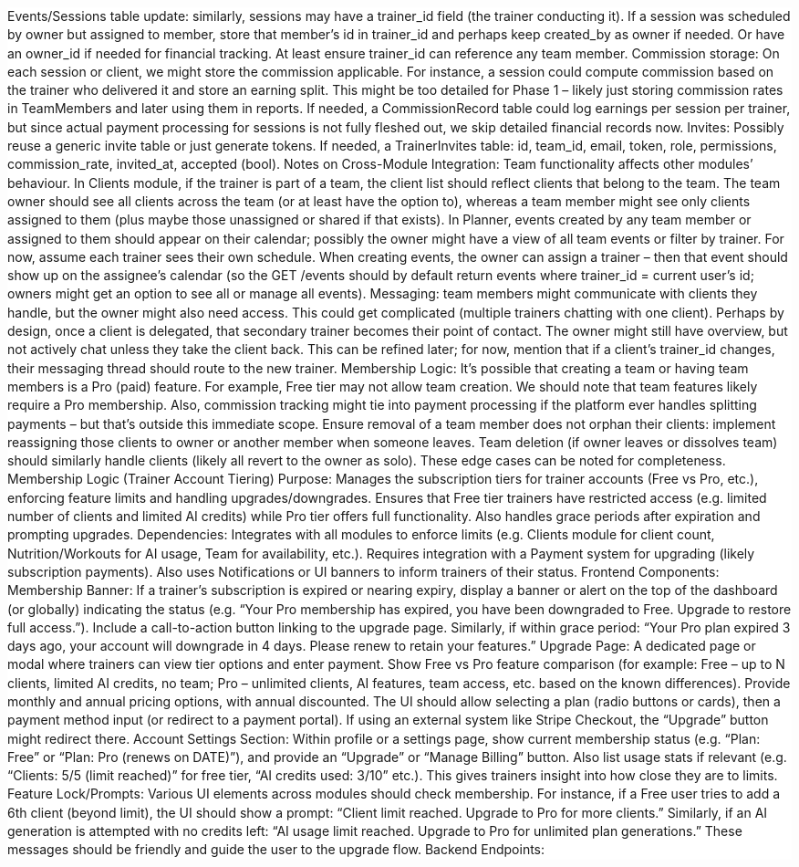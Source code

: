 Events/Sessions table update: similarly, sessions may have a trainer_id field (the trainer conducting it). If a session was scheduled by owner but assigned to member, store that member’s id in trainer_id and perhaps keep created_by as owner if needed. Or have an owner_id if needed for financial tracking. At least ensure trainer_id can reference any team member.
Commission storage: On each session or client, we might store the commission applicable. For instance, a session could compute commission based on the trainer who delivered it and store an earning split. This might be too detailed for Phase 1 – likely just storing commission rates in TeamMembers and later using them in reports. If needed, a CommissionRecord table could log earnings per session per trainer, but since actual payment processing for sessions is not fully fleshed out, we skip detailed financial records now.
Invites: Possibly reuse a generic invite table or just generate tokens. If needed, a TrainerInvites table: id, team_id, email, token, role, permissions, commission_rate, invited_at, accepted (bool).
Notes on Cross-Module Integration: Team functionality affects other modules’ behaviour. In Clients module, if the trainer is part of a team, the client list should reflect clients that belong to the team. The team owner should see all clients across the team (or at least have the option to), whereas a team member might see only clients assigned to them (plus maybe those unassigned or shared if that exists). In Planner, events created by any team member or assigned to them should appear on their calendar; possibly the owner might have a view of all team events or filter by trainer. For now, assume each trainer sees their own schedule. When creating events, the owner can assign a trainer – then that event should show up on the assignee’s calendar (so the GET /events should by default return events where trainer_id = current user’s id; owners might get an option to see all or manage all events). Messaging: team members might communicate with clients they handle, but the owner might also need access. This could get complicated (multiple trainers chatting with one client). Perhaps by design, once a client is delegated, that secondary trainer becomes their point of contact. The owner might still have overview, but not actively chat unless they take the client back. This can be refined later; for now, mention that if a client’s trainer_id changes, their messaging thread should route to the new trainer. Membership Logic: It’s possible that creating a team or having team members is a Pro (paid) feature. For example, Free tier may not allow team creation. We should note that team features likely require a Pro membership. Also, commission tracking might tie into payment processing if the platform ever handles splitting payments – but that’s outside this immediate scope. Ensure removal of a team member does not orphan their clients: implement reassigning those clients to owner or another member when someone leaves. Team deletion (if owner leaves or dissolves team) should similarly handle clients (likely all revert to the owner as solo). These edge cases can be noted for completeness.
Membership Logic (Trainer Account Tiering)
Purpose: Manages the subscription tiers for trainer accounts (Free vs Pro, etc.), enforcing feature limits and handling upgrades/downgrades. Ensures that Free tier trainers have restricted access (e.g. limited number of clients and limited AI credits) while Pro tier offers full functionality. Also handles grace periods after expiration and prompting upgrades. Dependencies: Integrates with all modules to enforce limits (e.g. Clients module for client count, Nutrition/Workouts for AI usage, Team for availability, etc.). Requires integration with a Payment system for upgrading (likely subscription payments). Also uses Notifications or UI banners to inform trainers of their status. Frontend Components:
Membership Banner: If a trainer’s subscription is expired or nearing expiry, display a banner or alert on the top of the dashboard (or globally) indicating the status (e.g. “Your Pro membership has expired, you have been downgraded to Free. Upgrade to restore full access.”). Include a call-to-action button linking to the upgrade page. Similarly, if within grace period: “Your Pro plan expired 3 days ago, your account will downgrade in 4 days. Please renew to retain your features.”
Upgrade Page: A dedicated page or modal where trainers can view tier options and enter payment. Show Free vs Pro feature comparison (for example: Free – up to N clients, limited AI credits, no team; Pro – unlimited clients, AI features, team access, etc. based on the known differences). Provide monthly and annual pricing options, with annual discounted. The UI should allow selecting a plan (radio buttons or cards), then a payment method input (or redirect to a payment portal). If using an external system like Stripe Checkout, the “Upgrade” button might redirect there.
Account Settings Section: Within profile or a settings page, show current membership status (e.g. “Plan: Free” or “Plan: Pro (renews on DATE)”), and provide an “Upgrade” or “Manage Billing” button. Also list usage stats if relevant (e.g. “Clients: 5/5 (limit reached)” for free tier, “AI credits used: 3/10” etc.). This gives trainers insight into how close they are to limits.
Feature Lock/Prompts: Various UI elements across modules should check membership. For instance, if a Free user tries to add a 6th client (beyond limit), the UI should show a prompt: “Client limit reached. Upgrade to Pro for more clients.” Similarly, if an AI generation is attempted with no credits left: “AI usage limit reached. Upgrade to Pro for unlimited plan generations.” These messages should be friendly and guide the user to the upgrade flow.
Backend Endpoints: